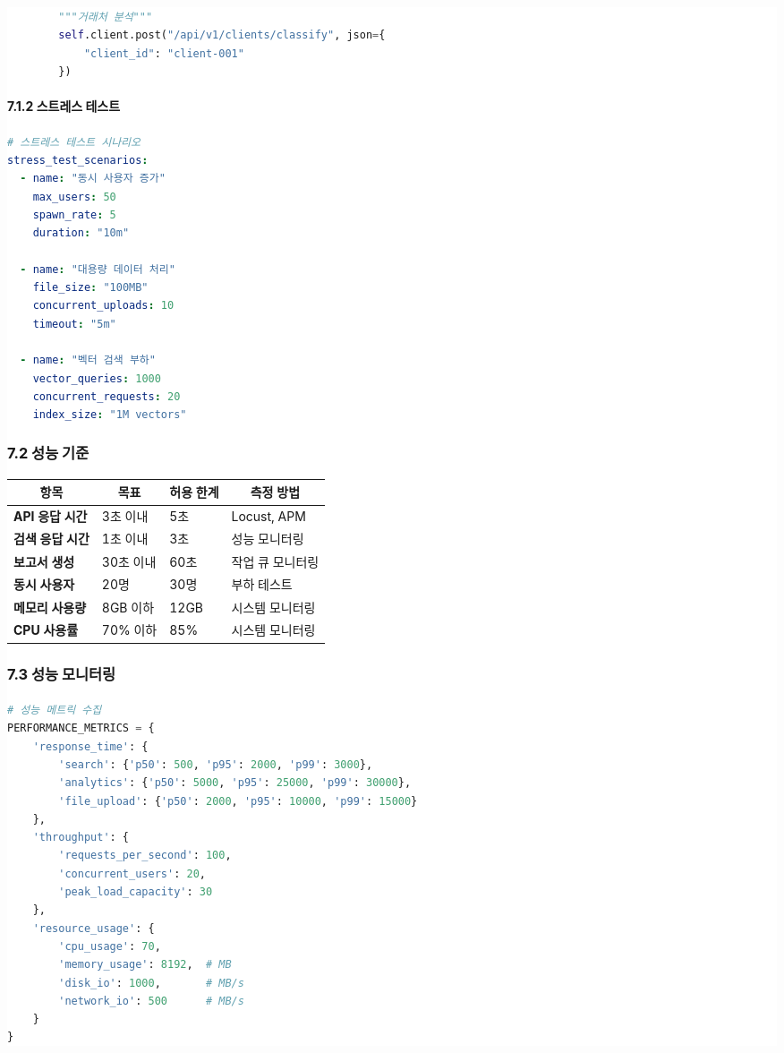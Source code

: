 ```python
        """거래처 분석"""
        self.client.post("/api/v1/clients/classify", json={
            "client_id": "client-001"
        })
```

#### 7.1.2 스트레스 테스트
```yaml
# 스트레스 테스트 시나리오
stress_test_scenarios:
  - name: "동시 사용자 증가"
    max_users: 50
    spawn_rate: 5
    duration: "10m"
    
  - name: "대용량 데이터 처리"
    file_size: "100MB"
    concurrent_uploads: 10
    timeout: "5m"
    
  - name: "벡터 검색 부하"
    vector_queries: 1000
    concurrent_requests: 20
    index_size: "1M vectors"
```

### 7.2 성능 기준
| 항목 | 목표 | 허용 한계 | 측정 방법 |
|------|------|----------|----------|
| **API 응답 시간** | 3초 이내 | 5초 | Locust, APM |
| **검색 응답 시간** | 1초 이내 | 3초 | 성능 모니터링 |
| **보고서 생성** | 30초 이내 | 60초 | 작업 큐 모니터링 |
| **동시 사용자** | 20명 | 30명 | 부하 테스트 |
| **메모리 사용량** | 8GB 이하 | 12GB | 시스템 모니터링 |
| **CPU 사용률** | 70% 이하 | 85% | 시스템 모니터링 |

### 7.3 성능 모니터링
```python
# 성능 메트릭 수집
PERFORMANCE_METRICS = {
    'response_time': {
        'search': {'p50': 500, 'p95': 2000, 'p99': 3000},
        'analytics': {'p50': 5000, 'p95': 25000, 'p99': 30000},
        'file_upload': {'p50': 2000, 'p95': 10000, 'p99': 15000}
    },
    'throughput': {
        'requests_per_second': 100,
        'concurrent_users': 20,
        'peak_load_capacity': 30
    },
    'resource_usage': {
        'cpu_usage': 70,
        'memory_usage': 8192,  # MB
        'disk_io': 1000,       # MB/s
        'network_io': 500      # MB/s
    }
}
```
